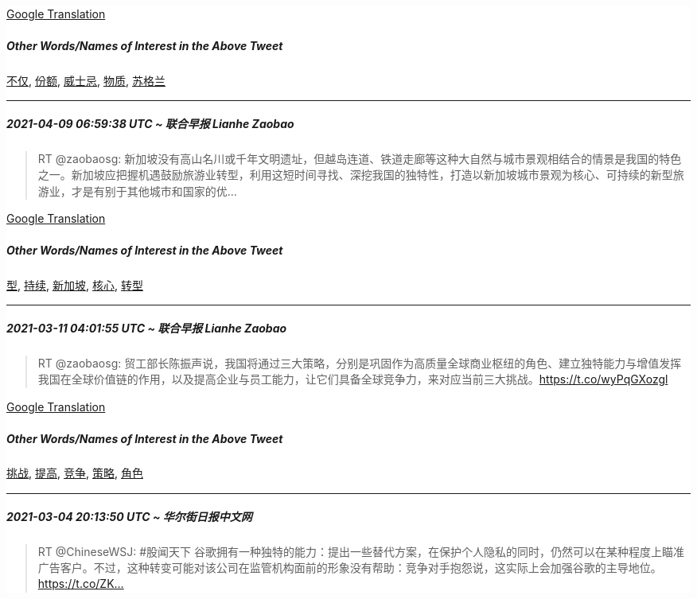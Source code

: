 [Google Translation](https://translate.google.com/?hi=en&tab=TT&sl=zh-CN&tl=en&op=translate&text=RT+%40nanyangpress%3A+%E3%80%90%E5%A6%82%E6%9E%9C%E8%8B%8F%E6%A0%BC%E5%85%B0%E7%9A%84%E6%94%BF%E6%B2%BB%E8%AF%AD%E8%A8%80%E6%98%AF%E5%A8%81%E5%A3%AB%E5%BF%8C%2F%23%E9%82%B1%E7%AB%8B%E6%9C%AC%E3%80%91%E5%A8%81%E5%A3%AB%E5%BF%8C%E6%88%90%E4%B8%BA%E4%B8%80%E7%A7%8D%E6%94%BF%E6%B2%BB%E7%9A%84%E8%AF%AD%E8%A8%80%EF%BC%8C%E5%88%86%E4%BA%AB%E9%82%A3%E7%A7%8D%E7%8B%AC%E7%89%B9%E7%9A%84%E9%A6%99%E5%91%B3%EF%BC%8C%E8%81%94%E7%B3%BB%E8%8B%8F%E6%A0%BC%E5%85%B0%E4%B8%8E%E6%AC%A7%E6%B4%B2%E5%A4%A7%E9%99%86%EF%BC%8C%E8%BF%BD%E6%B1%82%E6%AC%A7%E7%9B%9F%E6%9B%B4%E5%AE%BD%E5%B9%BF%E7%9A%84%E7%A9%BA%E9%97%B4%EF%BC%8C%E4%B8%8D%E4%BB%85%E8%B5%A2%E5%BE%97%E6%9B%B4%E5%A4%9A%E5%B8%82%E5%9C%BA%E4%BB%BD%E9%A2%9D%EF%BC%8C%E4%B9%9F%E8%B5%A2%E5%BE%97%E6%9B%B4%E5%A4%9A%E8%B6%85%E8%B6%8A%E7%89%A9%E8%B4%A8%E3%80%81%E9%9A%BE%E4%BB%A5%E5%90%8D%E7%8A%B6%E7%9A%84%E6%B0%94%E5%91%B3%E3%80%82https%3A%2F%2Ft.co%2Fh5SrKFyxBl+ht%E2%80%A6)
##### Other Words/Names of Interest in the Above Tweet
[不仅](不仅.md), [份额](份额.md), [威士忌](威士忌.md), [物质](物质.md), [苏格兰](苏格兰.md)
___
##### 2021-04-09 06:59:38 UTC ~ 联合早报 Lianhe Zaobao
> RT @zaobaosg: 新加坡没有高山名川或千年文明遗址，但越岛连道、铁道走廊等这种大自然与城市景观相结合的情景是我国的特色之一。新加坡应把握机遇鼓励旅游业转型，利用这短时间寻找、深挖我国的独特性，打造以新加坡城市景观为核心、可持续的新型旅游业，才是有别于其他城市和国家的优…

[Google Translation](https://translate.google.com/?hi=en&tab=TT&sl=zh-CN&tl=en&op=translate&text=RT+%40zaobaosg%3A+%E6%96%B0%E5%8A%A0%E5%9D%A1%E6%B2%A1%E6%9C%89%E9%AB%98%E5%B1%B1%E5%90%8D%E5%B7%9D%E6%88%96%E5%8D%83%E5%B9%B4%E6%96%87%E6%98%8E%E9%81%97%E5%9D%80%EF%BC%8C%E4%BD%86%E8%B6%8A%E5%B2%9B%E8%BF%9E%E9%81%93%E3%80%81%E9%93%81%E9%81%93%E8%B5%B0%E5%BB%8A%E7%AD%89%E8%BF%99%E7%A7%8D%E5%A4%A7%E8%87%AA%E7%84%B6%E4%B8%8E%E5%9F%8E%E5%B8%82%E6%99%AF%E8%A7%82%E7%9B%B8%E7%BB%93%E5%90%88%E7%9A%84%E6%83%85%E6%99%AF%E6%98%AF%E6%88%91%E5%9B%BD%E7%9A%84%E7%89%B9%E8%89%B2%E4%B9%8B%E4%B8%80%E3%80%82%E6%96%B0%E5%8A%A0%E5%9D%A1%E5%BA%94%E6%8A%8A%E6%8F%A1%E6%9C%BA%E9%81%87%E9%BC%93%E5%8A%B1%E6%97%85%E6%B8%B8%E4%B8%9A%E8%BD%AC%E5%9E%8B%EF%BC%8C%E5%88%A9%E7%94%A8%E8%BF%99%E7%9F%AD%E6%97%B6%E9%97%B4%E5%AF%BB%E6%89%BE%E3%80%81%E6%B7%B1%E6%8C%96%E6%88%91%E5%9B%BD%E7%9A%84%E7%8B%AC%E7%89%B9%E6%80%A7%EF%BC%8C%E6%89%93%E9%80%A0%E4%BB%A5%E6%96%B0%E5%8A%A0%E5%9D%A1%E5%9F%8E%E5%B8%82%E6%99%AF%E8%A7%82%E4%B8%BA%E6%A0%B8%E5%BF%83%E3%80%81%E5%8F%AF%E6%8C%81%E7%BB%AD%E7%9A%84%E6%96%B0%E5%9E%8B%E6%97%85%E6%B8%B8%E4%B8%9A%EF%BC%8C%E6%89%8D%E6%98%AF%E6%9C%89%E5%88%AB%E4%BA%8E%E5%85%B6%E4%BB%96%E5%9F%8E%E5%B8%82%E5%92%8C%E5%9B%BD%E5%AE%B6%E7%9A%84%E4%BC%98%E2%80%A6)
##### Other Words/Names of Interest in the Above Tweet
[型](型.md), [持续](持续.md), [新加坡](新加坡.md), [核心](核心.md), [转型](转型.md)
___
##### 2021-03-11 04:01:55 UTC ~ 联合早报 Lianhe Zaobao
> RT @zaobaosg: 贸工部长陈振声说，我国将通过三大策略，分别是巩固作为高质量全球商业枢纽的角色、建立独特能力与增值发挥我国在全球价值链的作用，以及提高企业与员工能力，让它们具备全球竞争力，来对应当前三大挑战。https://t.co/wyPqGXozgl

[Google Translation](https://translate.google.com/?hi=en&tab=TT&sl=zh-CN&tl=en&op=translate&text=RT+%40zaobaosg%3A+%E8%B4%B8%E5%B7%A5%E9%83%A8%E9%95%BF%E9%99%88%E6%8C%AF%E5%A3%B0%E8%AF%B4%EF%BC%8C%E6%88%91%E5%9B%BD%E5%B0%86%E9%80%9A%E8%BF%87%E4%B8%89%E5%A4%A7%E7%AD%96%E7%95%A5%EF%BC%8C%E5%88%86%E5%88%AB%E6%98%AF%E5%B7%A9%E5%9B%BA%E4%BD%9C%E4%B8%BA%E9%AB%98%E8%B4%A8%E9%87%8F%E5%85%A8%E7%90%83%E5%95%86%E4%B8%9A%E6%9E%A2%E7%BA%BD%E7%9A%84%E8%A7%92%E8%89%B2%E3%80%81%E5%BB%BA%E7%AB%8B%E7%8B%AC%E7%89%B9%E8%83%BD%E5%8A%9B%E4%B8%8E%E5%A2%9E%E5%80%BC%E5%8F%91%E6%8C%A5%E6%88%91%E5%9B%BD%E5%9C%A8%E5%85%A8%E7%90%83%E4%BB%B7%E5%80%BC%E9%93%BE%E7%9A%84%E4%BD%9C%E7%94%A8%EF%BC%8C%E4%BB%A5%E5%8F%8A%E6%8F%90%E9%AB%98%E4%BC%81%E4%B8%9A%E4%B8%8E%E5%91%98%E5%B7%A5%E8%83%BD%E5%8A%9B%EF%BC%8C%E8%AE%A9%E5%AE%83%E4%BB%AC%E5%85%B7%E5%A4%87%E5%85%A8%E7%90%83%E7%AB%9E%E4%BA%89%E5%8A%9B%EF%BC%8C%E6%9D%A5%E5%AF%B9%E5%BA%94%E5%BD%93%E5%89%8D%E4%B8%89%E5%A4%A7%E6%8C%91%E6%88%98%E3%80%82https%3A%2F%2Ft.co%2FwyPqGXozgl)
##### Other Words/Names of Interest in the Above Tweet
[挑战](挑战.md), [提高](提高.md), [竞争](竞争.md), [策略](策略.md), [角色](角色.md)
___
##### 2021-03-04 20:13:50 UTC ~ 华尔街日报中文网
> RT @ChineseWSJ: #股闻天下 谷歌拥有一种独特的能力：提出一些替代方案，在保护个人隐私的同时，仍然可以在某种程度上瞄准广告客户。不过，这种转变可能对该公司在监管机构面前的形象没有帮助：竞争对手抱怨说，这实际上会加强谷歌的主导地位。https://t.co/ZK…
